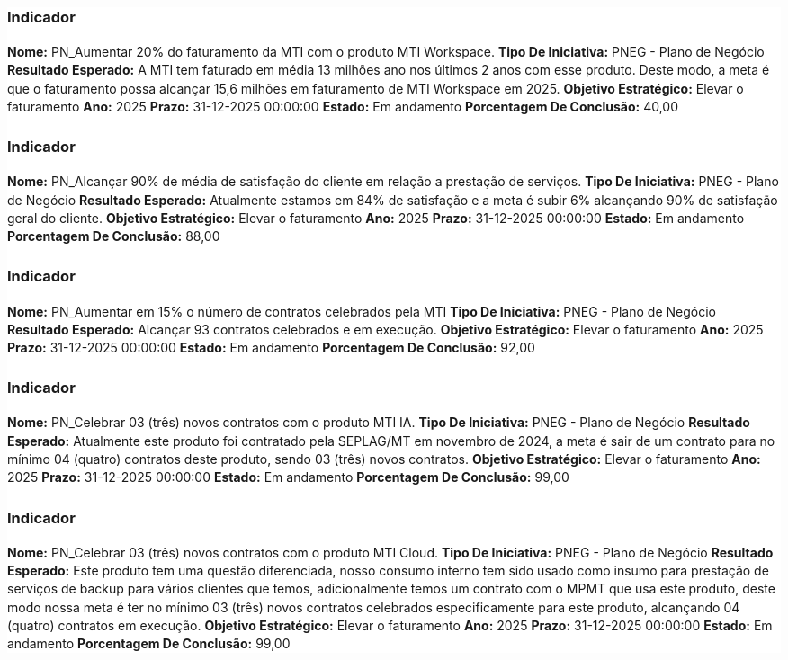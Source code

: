 ### Indicador

**Nome:** PN_Aumentar 20% do faturamento da MTI com o produto MTI Workspace.
**Tipo De Iniciativa:** PNEG - Plano de Negócio
**Resultado Esperado:** A MTI tem faturado em média 13 milhões ano nos últimos 2 anos com esse produto. Deste modo, a meta é que o faturamento possa alcançar 15,6 milhões em faturamento de MTI Workspace em 2025.
**Objetivo Estratégico:** Elevar o faturamento
**Ano:** 2025
**Prazo:** 31-12-2025 00:00:00
**Estado:** Em andamento
**Porcentagem De Conclusão:** 40,00

### Indicador

**Nome:** PN_Alcançar 90% de média de satisfação do cliente em relação a prestação de serviços.
**Tipo De Iniciativa:** PNEG - Plano de Negócio
**Resultado Esperado:** Atualmente estamos em 84% de satisfação e a meta é subir 6% alcançando 90% de satisfação geral do cliente.
**Objetivo Estratégico:** Elevar o faturamento
**Ano:** 2025
**Prazo:** 31-12-2025 00:00:00
**Estado:** Em andamento
**Porcentagem De Conclusão:** 88,00

### Indicador

**Nome:** PN_Aumentar em 15% o número de contratos celebrados pela MTI
**Tipo De Iniciativa:** PNEG - Plano de Negócio
**Resultado Esperado:** Alcançar 93 contratos celebrados e em execução.
**Objetivo Estratégico:** Elevar o faturamento
**Ano:** 2025
**Prazo:** 31-12-2025 00:00:00
**Estado:** Em andamento
**Porcentagem De Conclusão:** 92,00

### Indicador

**Nome:** PN_Celebrar 03 (três) novos contratos com o produto MTI IA.
**Tipo De Iniciativa:** PNEG - Plano de Negócio
**Resultado Esperado:** Atualmente este produto foi contratado pela SEPLAG/MT em novembro de 2024, a meta é sair de um contrato para no mínimo 04 (quatro) contratos deste produto, sendo 03 (três) novos contratos.
**Objetivo Estratégico:** Elevar o faturamento
**Ano:** 2025
**Prazo:** 31-12-2025 00:00:00
**Estado:** Em andamento
**Porcentagem De Conclusão:** 99,00

### Indicador

**Nome:** PN_Celebrar 03 (três) novos contratos com o produto MTI Cloud.
**Tipo De Iniciativa:** PNEG - Plano de Negócio
**Resultado Esperado:** Este produto tem uma questão diferenciada, nosso consumo interno tem sido usado como insumo para prestação de serviços de backup para vários clientes que temos, adicionalmente temos um contrato com o MPMT que usa este produto, deste modo nossa meta é ter no mínimo 03 (três) novos contratos celebrados especificamente para este produto, alcançando 04 (quatro) contratos em execução.
**Objetivo Estratégico:** Elevar o faturamento
**Ano:** 2025
**Prazo:** 31-12-2025 00:00:00
**Estado:** Em andamento
**Porcentagem De Conclusão:** 99,00
